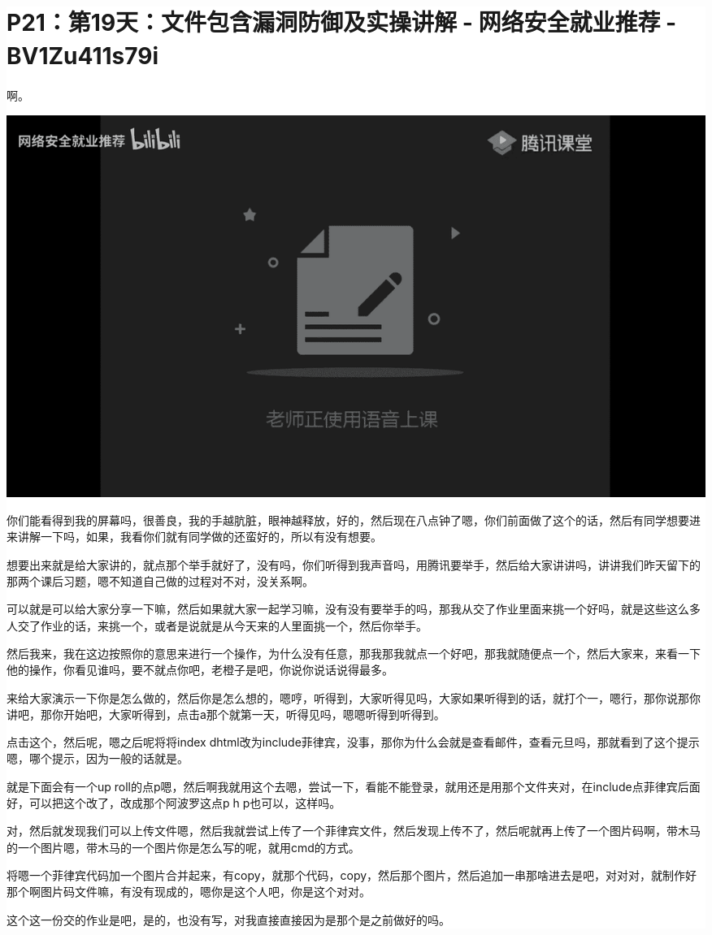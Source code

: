 # P21：第19天：文件包含漏洞防御及实操讲解 - 网络安全就业推荐 - BV1Zu411s79i

啊。

![](img/bdf5a542015f1d2362b6f7f18eecce2a_1.png)

你们能看得到我的屏幕吗，很善良，我的手越肮脏，眼神越释放，好的，然后现在八点钟了嗯，你们前面做了这个的话，然后有同学想要进来讲解一下吗，如果，我看你们就有同学做的还蛮好的，所以有没有想要。

想要出来就是给大家讲的，就点那个举手就好了，没有吗，你们听得到我声音吗，用腾讯要举手，然后给大家讲讲吗，讲讲我们昨天留下的那两个课后习题，嗯不知道自己做的过程对不对，没关系啊。

可以就是可以给大家分享一下嘛，然后如果就大家一起学习嘛，没有没有要举手的吗，那我从交了作业里面来挑一个好吗，就是这些这么多人交了作业的话，来挑一个，或者是说就是从今天来的人里面挑一个，然后你举手。

然后我来，我在这边按照你的意思来进行一个操作，为什么没有任意，那我那我就点一个好吧，那我就随便点一个，然后大家来，来看一下他的操作，你看见谁吗，要不就点你吧，老橙子是吧，你说你说话说得最多。

来给大家演示一下你是怎么做的，然后你是怎么想的，嗯哼，听得到，大家听得见吗，大家如果听得到的话，就打个一，嗯行，那你说那你讲吧，那你开始吧，大家听得到，点击a那个就第一天，听得见吗，嗯嗯听得到听得到。

点击这个，然后呢，嗯之后呢将将index dhtml改为include菲律宾，没事，那你为什么会就是查看邮件，查看元旦吗，那就看到了这个提示嗯，哪个提示，因为一般的话就是。

就是下面会有一个up roll的点p嗯，然后啊我就用这个去嗯，尝试一下，看能不能登录，就用还是用那个文件夹对，在include点菲律宾后面好，可以把这个改了，改成那个阿波罗这点p h p也可以，这样吗。

对，然后就发现我们可以上传文件嗯，然后我就尝试上传了一个菲律宾文件，然后发现上传不了，然后呢就再上传了一个图片码啊，带木马的一个图片嗯，带木马的一个图片你是怎么写的呢，就用cmd的方式。

将嗯一个菲律宾代码加一个图片合并起来，有copy，就那个代码，copy，然后那个图片，然后追加一串那啥进去是吧，对对对，就制作好那个啊图片码文件嘛，有没有现成的，嗯你是这个人吧，你是这个对对。

这个这一份交的作业是吧，是的，也没有写，对我直接直接因为是那个是之前做好的吗。
